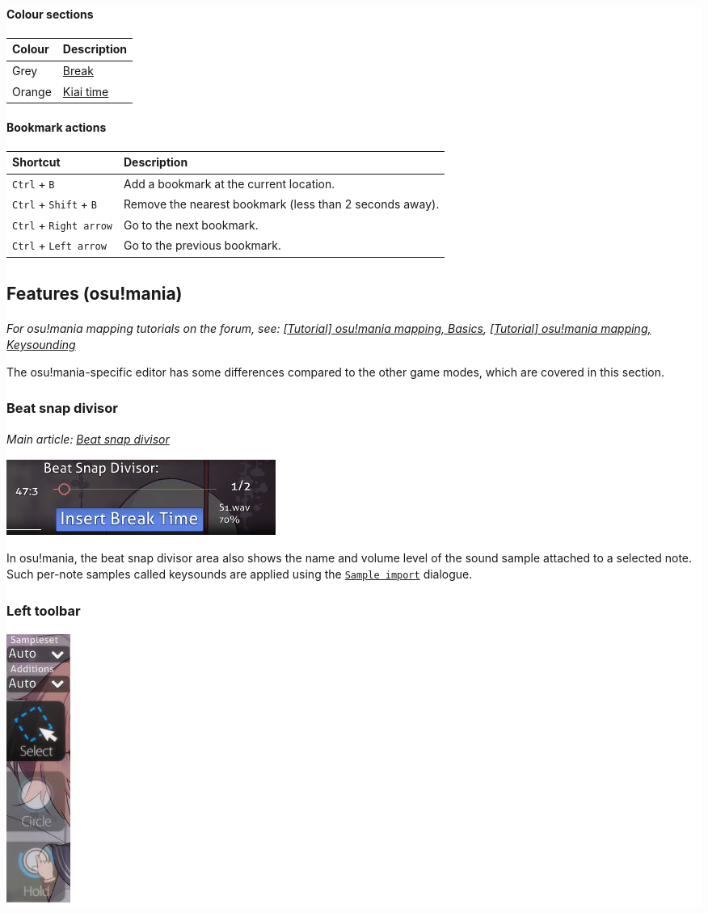 #### Colour sections

| Colour | Description |
| :-- | :-- |
| Grey | [Break](/wiki/Beatmap/Break) |
| Orange | [Kiai time](/wiki/Gameplay/Kiai_time) |

#### Bookmark actions

| Shortcut | Description |
| :-- | :-- |
| `Ctrl` + `B` | Add a bookmark at the current location. |
| `Ctrl` + `Shift` + `B` | Remove the nearest bookmark (less than 2 seconds away). |
| `Ctrl` + `Right arrow` | Go to the next bookmark. |
| `Ctrl` + `Left arrow` | Go to the previous bookmark. |

## Features (osu!mania)

*For osu!mania mapping tutorials on the forum, see: [[Tutorial] osu!mania mapping, Basics](https://osu.ppy.sh/community/forums/topics/118868), [[Tutorial] osu!mania mapping, Keysounding](https://osu.ppy.sh/community/forums/topics/139139)*

The osu!mania-specific editor has some differences compared to the other game modes, which are covered in this section.

### Beat snap divisor

*Main article: [Beat snap divisor](/wiki/Client/Beatmap_editor/Beat_snap_divisor)*

![](img/beat-snap-divisor-mania.jpg "Beat snap divisor in osu!mania")

In osu!mania, the beat snap divisor area also shows the name and volume level of the sound sample attached to a selected note. Such per-note samples called keysounds are applied using the [`Sample import`](#sample-import) dialogue.

### Left toolbar

![](img/tools-mania.jpg "Hit object panel for osu!mania")
